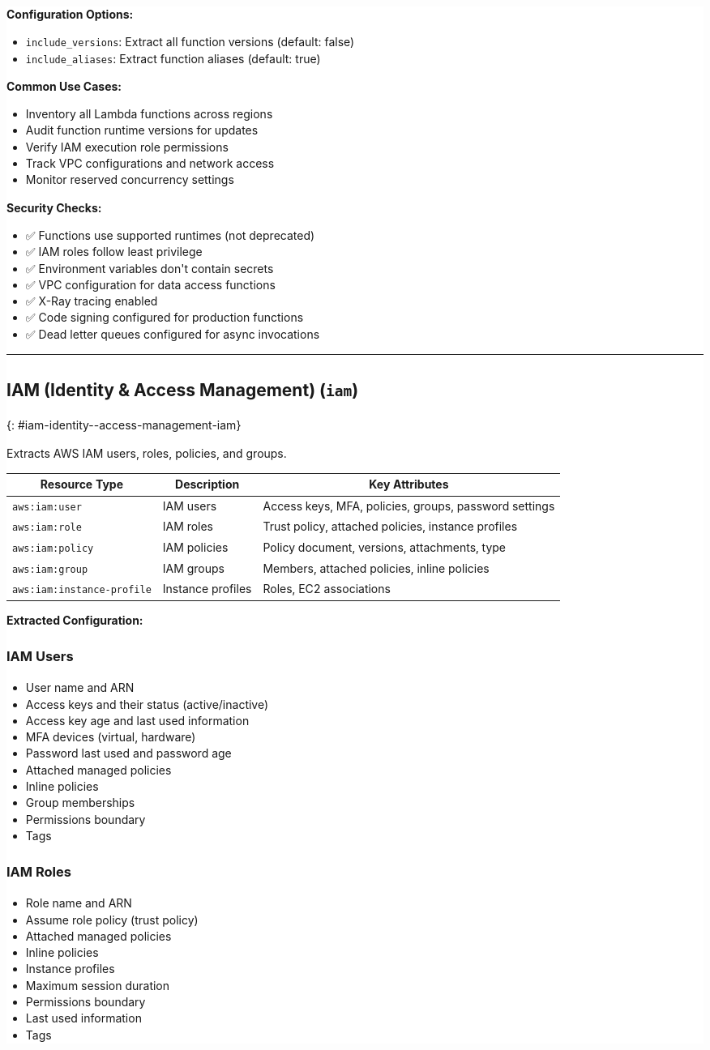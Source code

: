 **Configuration Options:**
- `include_versions`: Extract all function versions (default: false)
- `include_aliases`: Extract function aliases (default: true)

**Common Use Cases:**
- Inventory all Lambda functions across regions
- Audit function runtime versions for updates
- Verify IAM execution role permissions
- Track VPC configurations and network access
- Monitor reserved concurrency settings

**Security Checks:**
- ✅ Functions use supported runtimes (not deprecated)
- ✅ IAM roles follow least privilege
- ✅ Environment variables don't contain secrets
- ✅ VPC configuration for data access functions
- ✅ X-Ray tracing enabled
- ✅ Code signing configured for production functions
- ✅ Dead letter queues configured for async invocations

---

## IAM (Identity & Access Management) (`iam`)
{: #iam-identity--access-management-iam}

Extracts AWS IAM users, roles, policies, and groups.

| Resource Type | Description | Key Attributes |
|--------------|-------------|----------------|
| `aws:iam:user` | IAM users | Access keys, MFA, policies, groups, password settings |
| `aws:iam:role` | IAM roles | Trust policy, attached policies, instance profiles |
| `aws:iam:policy` | IAM policies | Policy document, versions, attachments, type |
| `aws:iam:group` | IAM groups | Members, attached policies, inline policies |
| `aws:iam:instance-profile` | Instance profiles | Roles, EC2 associations |

**Extracted Configuration:**

### IAM Users
- User name and ARN
- Access keys and their status (active/inactive)
- Access key age and last used information
- MFA devices (virtual, hardware)
- Password last used and password age
- Attached managed policies
- Inline policies
- Group memberships
- Permissions boundary
- Tags

### IAM Roles
- Role name and ARN
- Assume role policy (trust policy)
- Attached managed policies
- Inline policies
- Instance profiles
- Maximum session duration
- Permissions boundary
- Last used information
- Tags

